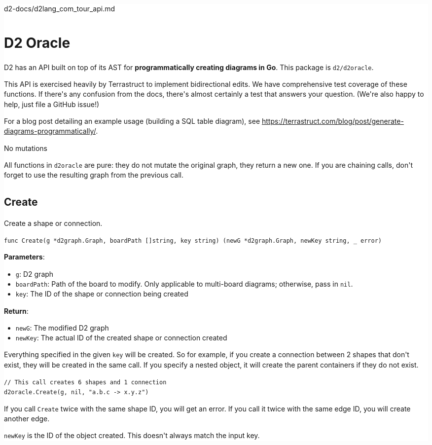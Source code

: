 d2-docs/d2lang_com_tour_api.md

# D2 Oracle

D2 has an API built on top of its AST for **programmatically creating diagrams in Go**.
This package is `d2/d2oracle`.

This API is exercised heavily by Terrastruct to implement bidirectional edits. We have comprehensive test coverage of these functions. If there's any confusion from the docs, there's almost certainly a test that answers your question. (We're also happy to help, just file a GitHub issue!)

For a blog post detailing an example usage (building a SQL table diagram), see https://terrastruct.com/blog/post/generate-diagrams-programmatically/.

No mutations

All functions in `d2oracle` are pure: they do not mutate the original graph, they return a new one. If you are chaining calls, don't forget to use the resulting graph from the previous call.

## Create

Create a shape or connection.

```
func Create(g *d2graph.Graph, boardPath []string, key string) (newG *d2graph.Graph, newKey string, _ error)

```

**Parameters**:

- `g`: D2 graph
- `boardPath`: Path of the board to modify. Only applicable to multi-board diagrams;
  otherwise, pass in `nil`.
- `key`: The ID of the shape or connection being created

**Return**:

- `newG`: The modified D2 graph
- `newKey`: The actual ID of the created shape or connection created

Everything specified in the given `key` will be created. So
for example, if you create a connection between 2 shapes that don't exist, they will be
created in the same call. If you specify a nested object, it will create the parent
containers if they do not exist.

```
// This call creates 6 shapes and 1 connection
d2oracle.Create(g, nil, "a.b.c -> x.y.z")

```

If you call `Create` twice with the same shape ID, you will get an
error. If you call it twice with the same edge ID, you will create another edge.

`newKey` is the ID of the object created. This doesn't always match the input key.
